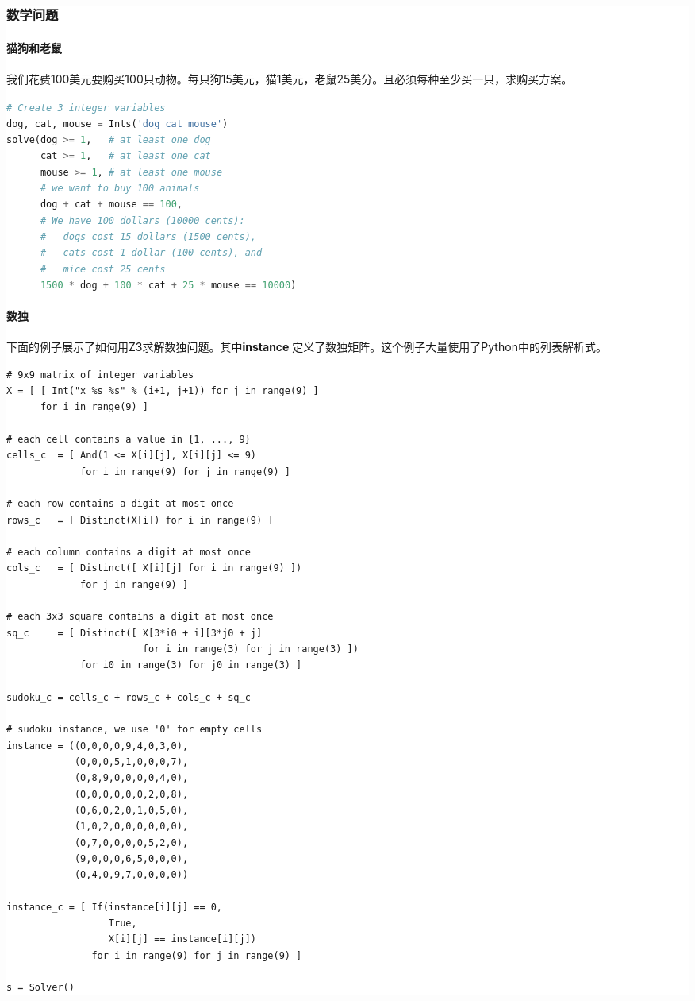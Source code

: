 ### 数学问题

#### 猫狗和老鼠

我们花费100美元要购买100只动物。每只狗15美元，猫1美元，老鼠25美分。且必须每种至少买一只，求购买方案。

```python
# Create 3 integer variables
dog, cat, mouse = Ints('dog cat mouse')
solve(dog >= 1,   # at least one dog
      cat >= 1,   # at least one cat
      mouse >= 1, # at least one mouse
      # we want to buy 100 animals
      dog + cat + mouse == 100,  
      # We have 100 dollars (10000 cents):
      #   dogs cost 15 dollars (1500 cents), 
      #   cats cost 1 dollar (100 cents), and 
      #   mice cost 25 cents 
      1500 * dog + 100 * cat + 25 * mouse == 10000)
```

#### 数独

下面的例子展示了如何用Z3求解数独问题。其中**instance** 定义了数独矩阵。这个例子大量使用了Python中的列表解析式。

```
# 9x9 matrix of integer variables
X = [ [ Int("x_%s_%s" % (i+1, j+1)) for j in range(9) ] 
      for i in range(9) ]

# each cell contains a value in {1, ..., 9}
cells_c  = [ And(1 <= X[i][j], X[i][j] <= 9) 
             for i in range(9) for j in range(9) ]

# each row contains a digit at most once
rows_c   = [ Distinct(X[i]) for i in range(9) ]

# each column contains a digit at most once
cols_c   = [ Distinct([ X[i][j] for i in range(9) ]) 
             for j in range(9) ]

# each 3x3 square contains a digit at most once
sq_c     = [ Distinct([ X[3*i0 + i][3*j0 + j] 
                        for i in range(3) for j in range(3) ]) 
             for i0 in range(3) for j0 in range(3) ]

sudoku_c = cells_c + rows_c + cols_c + sq_c

# sudoku instance, we use '0' for empty cells
instance = ((0,0,0,0,9,4,0,3,0),
            (0,0,0,5,1,0,0,0,7),
            (0,8,9,0,0,0,0,4,0),
            (0,0,0,0,0,0,2,0,8),
            (0,6,0,2,0,1,0,5,0),
            (1,0,2,0,0,0,0,0,0),
            (0,7,0,0,0,0,5,2,0),
            (9,0,0,0,6,5,0,0,0),
            (0,4,0,9,7,0,0,0,0))

instance_c = [ If(instance[i][j] == 0, 
                  True, 
                  X[i][j] == instance[i][j]) 
               for i in range(9) for j in range(9) ]

s = Solver()
```